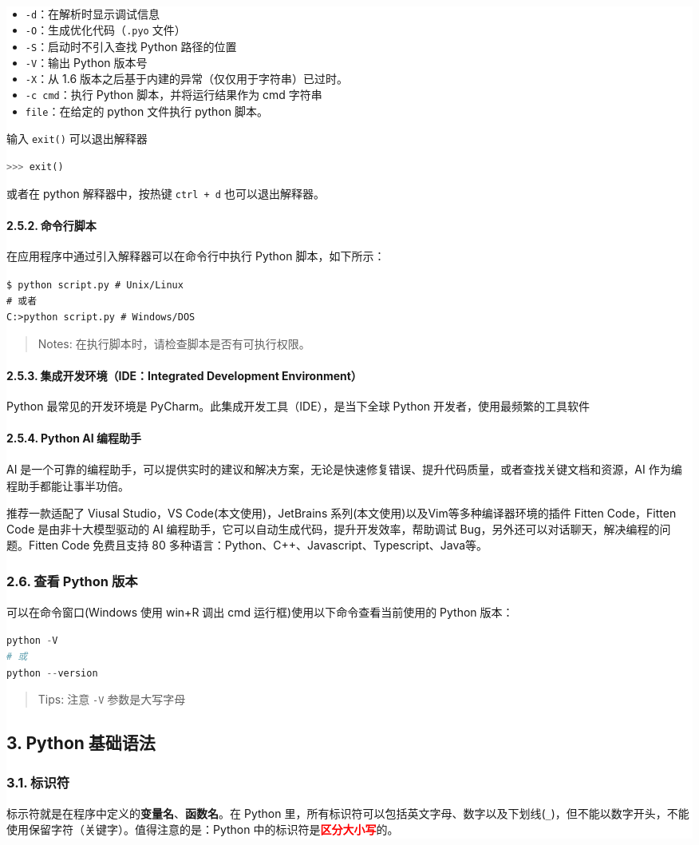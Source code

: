 - `-d`：在解析时显示调试信息
- `-O`：生成优化代码（`.pyo` 文件）
- `-S`：启动时不引入查找 Python 路径的位置
- `-V`：输出 Python 版本号
- `-X`：从 1.6 版本之后基于内建的异常（仅仅用于字符串）已过时。
- `-c cmd`：执行 Python 脚本，并将运行结果作为 cmd 字符串
- `file`：在给定的 python 文件执行 python 脚本。

输入 `exit()` 可以退出解释器

```python
>>> exit()
```

或者在 python 解释器中，按热键 `ctrl + d` 也可以退出解释器。

#### 2.5.2. 命令行脚本

在应用程序中通过引入解释器可以在命令行中执行 Python 脚本，如下所示：

```shell
$ python script.py # Unix/Linux
# 或者
C:>python script.py # Windows/DOS
```

> Notes: 在执行脚本时，请检查脚本是否有可执行权限。

#### 2.5.3. 集成开发环境（IDE：Integrated Development Environment）

Python 最常见的开发环境是 PyCharm。此集成开发工具（IDE），是当下全球 Python 开发者，使用最频繁的工具软件

#### 2.5.4. Python AI 编程助手

AI 是一个可靠的编程助手，可以提供实时的建议和解决方案，无论是快速修复错误、提升代码质量，或者查找关键文档和资源，AI 作为编程助手都能让事半功倍。

推荐一款适配了 Viusal Studio，VS Code(本文使用)，JetBrains 系列(本文使用)以及Vim等多种编译器环境的插件 Fitten Code，Fitten Code 是由非十大模型驱动的 AI 编程助手，它可以自动生成代码，提升开发效率，帮助调试 Bug，另外还可以对话聊天，解决编程的问题。Fitten Code 免费且支持 80 多种语言：Python、C++、Javascript、Typescript、Java等。

### 2.6. 查看 Python 版本

可以在命令窗口(Windows 使用 win+R 调出 cmd 运行框)使用以下命令查看当前使用的 Python 版本：

```python
python -V
# 或
python --version
```

> Tips: 注意 `-V` 参数是大写字母

## 3. Python 基础语法

### 3.1. 标识符

标示符就是在程序中定义的**变量名**、**函数名**。在 Python 里，所有标识符可以包括英文字母、数字以及下划线(`_`)，但不能以数字开头，不能使用保留字符（关键字）。值得注意的是：Python 中的标识符是<font color=red>**区分大小写**</font>的。

